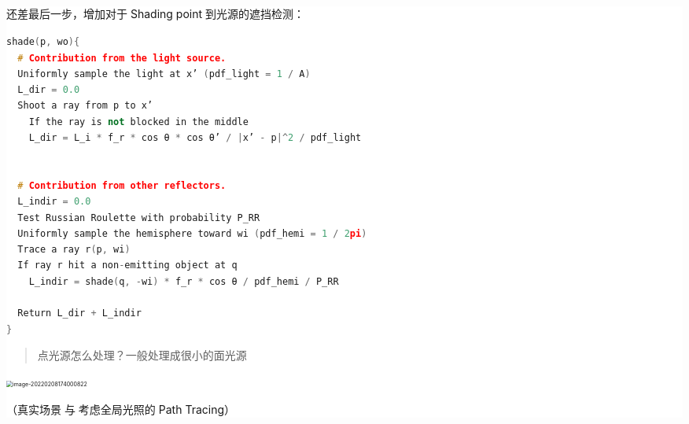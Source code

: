 还差最后一步，增加对于 Shading point 到光源的遮挡检测：

```c++
shade(p, wo){
  # Contribution from the light source.
  Uniformly sample the light at x’ (pdf_light = 1 / A)
  L_dir = 0.0
  Shoot a ray from p to x’
	If the ray is not blocked in the middle
  	L_dir = L_i * f_r * cos θ * cos θ’ / |x’ - p|^2 / pdf_light

    
  # Contribution from other reflectors.
  L_indir = 0.0
  Test Russian Roulette with probability P_RR
  Uniformly sample the hemisphere toward wi (pdf_hemi = 1 / 2pi)
  Trace a ray r(p, wi)
  If ray r hit a non-emitting object at q
  	L_indir = shade(q, -wi) * f_r * cos θ / pdf_hemi / P_RR
  
  Return L_dir + L_indir
}
```



> 点光源怎么处理？一般处理成很小的面光源





<img src="https://www.qiniu.cregskin.com/202202081740877.png" alt="image-20220208174000822" style="zoom:50%;" />

（真实场景 与 考虑全局光照的 Path Tracing）
